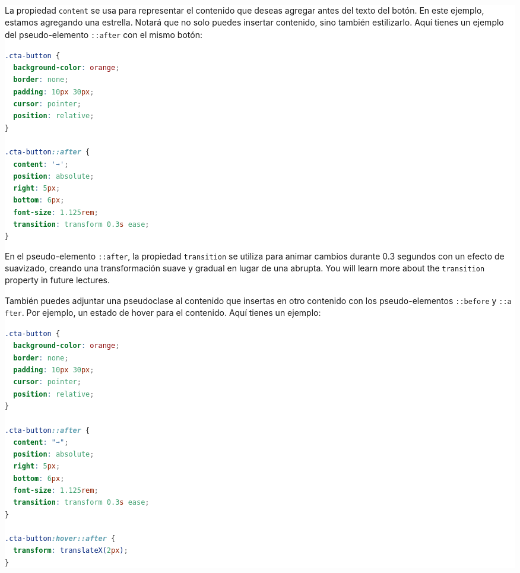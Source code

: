 La propiedad `content` se usa para representar el contenido que deseas agregar antes del texto del botón. En este ejemplo, estamos agregando una estrella. Notará que no solo puedes insertar contenido, sino también estilizarlo. Aquí tienes un ejemplo del pseudo-elemento `::after` con el mismo botón:

```css
.cta-button {
  background-color: orange;
  border: none;
  padding: 10px 30px;
  cursor: pointer;
  position: relative;
}

.cta-button::after {
  content: '➡️';
  position: absolute;
  right: 5px;
  bottom: 6px;
  font-size: 1.125rem;
  transition: transform 0.3s ease;
}
```

En el pseudo-elemento `::after`, la propiedad `transition` se utiliza para animar cambios durante 0.3 segundos con un efecto de suavizado, creando una transformación suave y gradual en lugar de una abrupta. You will learn more about the `transition` property in future lectures.

También puedes adjuntar una pseudoclase al contenido que insertas en otro contenido con los pseudo-elementos `::before` y `::after`. Por ejemplo, un estado de hover para el contenido. Aquí tienes un ejemplo:

```css
.cta-button {
  background-color: orange;
  border: none;
  padding: 10px 30px;
  cursor: pointer;
  position: relative;
}

.cta-button::after {
  content: "➡️";
  position: absolute;
  right: 5px;
  bottom: 6px;
  font-size: 1.125rem;
  transition: transform 0.3s ease;
}

.cta-button:hover::after {
  transform: translateX(2px);
}
```
